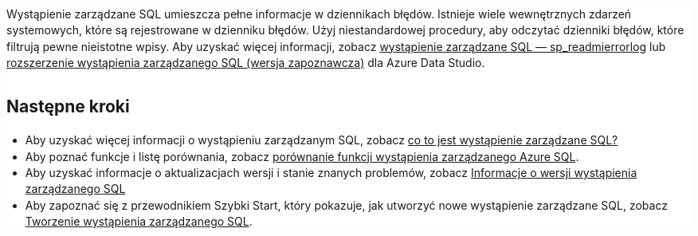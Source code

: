 Wystąpienie zarządzane SQL umieszcza pełne informacje w dziennikach błędów. Istnieje wiele wewnętrznych zdarzeń systemowych, które są rejestrowane w dzienniku błędów. Użyj niestandardowej procedury, aby odczytać dzienniki błędów, które filtrują pewne nieistotne wpisy. Aby uzyskać więcej informacji, zobacz [wystąpienie zarządzane SQL — sp_readmierrorlog](/archive/blogs/sqlcat/azure-sql-db-managed-instance-sp_readmierrorlog) lub [rozszerzenie wystąpienia zarządzanego SQL (wersja zapoznawcza)](/sql/azure-data-studio/azure-sql-managed-instance-extension#logs) dla Azure Data Studio.

## <a name="next-steps"></a>Następne kroki

- Aby uzyskać więcej informacji o wystąpieniu zarządzanym SQL, zobacz [co to jest wystąpienie zarządzane SQL?](sql-managed-instance-paas-overview.md)
- Aby poznać funkcje i listę porównania, zobacz [porównanie funkcji wystąpienia zarządzanego Azure SQL](../database/features-comparison.md).
- Aby uzyskać informacje o aktualizacjach wersji i stanie znanych problemów, zobacz [Informacje o wersji wystąpienia zarządzanego SQL](../database/doc-changes-updates-release-notes.md)
- Aby zapoznać się z przewodnikiem Szybki Start, który pokazuje, jak utworzyć nowe wystąpienie zarządzane SQL, zobacz [Tworzenie wystąpienia zarządzanego SQL](instance-create-quickstart.md).
